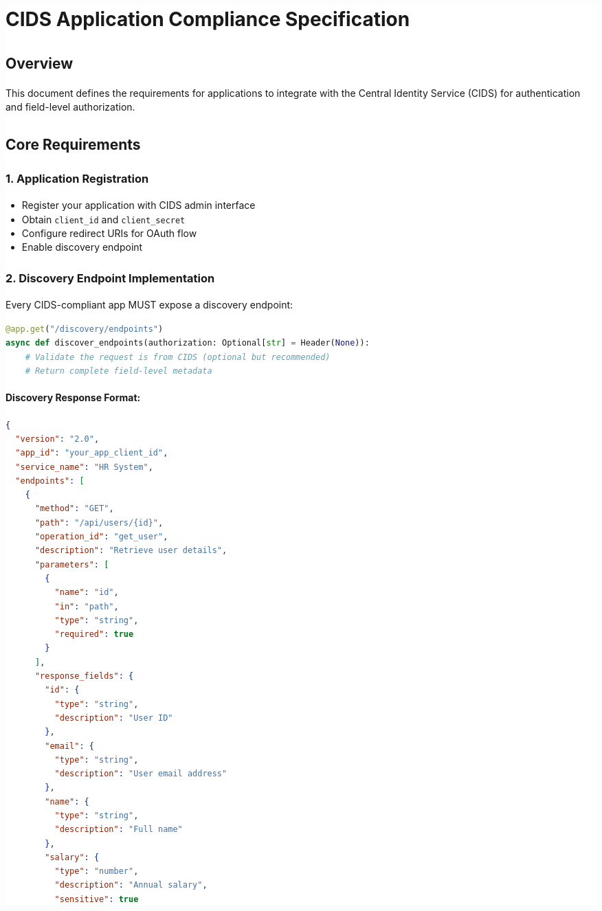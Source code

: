 # CIDS Application Compliance Specification

## Overview
This document defines the requirements for applications to integrate with the Central Identity Service (CIDS) for authentication and field-level authorization.

## Core Requirements

### 1. Application Registration
- Register your application with CIDS admin interface
- Obtain `client_id` and `client_secret`
- Configure redirect URIs for OAuth flow
- Enable discovery endpoint

### 2. Discovery Endpoint Implementation

Every CIDS-compliant app MUST expose a discovery endpoint:

```python
@app.get("/discovery/endpoints")
async def discover_endpoints(authorization: Optional[str] = Header(None)):
    # Validate the request is from CIDS (optional but recommended)
    # Return complete field-level metadata
```

#### Discovery Response Format:
```json
{
  "version": "2.0",
  "app_id": "your_app_client_id",
  "service_name": "HR System",
  "endpoints": [
    {
      "method": "GET",
      "path": "/api/users/{id}",
      "operation_id": "get_user",
      "description": "Retrieve user details",
      "parameters": [
        {
          "name": "id",
          "in": "path",
          "type": "string",
          "required": true
        }
      ],
      "response_fields": {
        "id": {
          "type": "string",
          "description": "User ID"
        },
        "email": {
          "type": "string",
          "description": "User email address"
        },
        "name": {
          "type": "string",
          "description": "Full name"
        },
        "salary": {
          "type": "number",
          "description": "Annual salary",
          "sensitive": true
```